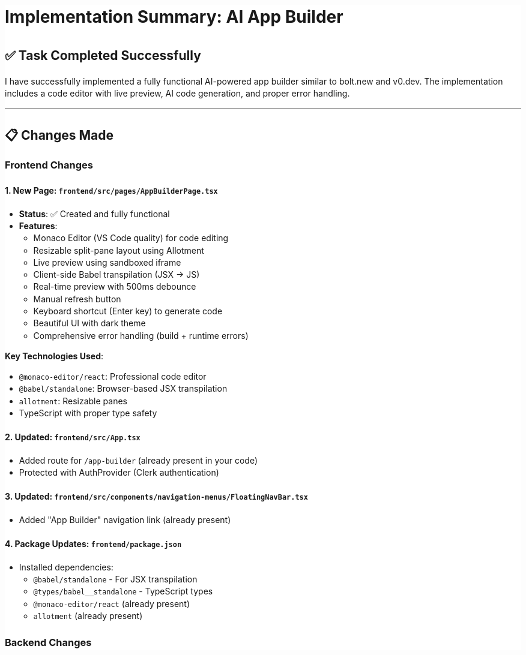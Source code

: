 # Implementation Summary: AI App Builder

## ✅ Task Completed Successfully

I have successfully implemented a fully functional AI-powered app builder similar to bolt.new and v0.dev. The implementation includes a code editor with live preview, AI code generation, and proper error handling.

---

## 📋 Changes Made

### Frontend Changes

#### 1. **New Page: `frontend/src/pages/AppBuilderPage.tsx`**
   - **Status**: ✅ Created and fully functional
   - **Features**:
     - Monaco Editor (VS Code quality) for code editing
     - Resizable split-pane layout using Allotment
     - Live preview using sandboxed iframe
     - Client-side Babel transpilation (JSX → JS)
     - Real-time preview with 500ms debounce
     - Manual refresh button
     - Keyboard shortcut (Enter key) to generate code
     - Beautiful UI with dark theme
     - Comprehensive error handling (build + runtime errors)
   
   **Key Technologies Used**:
   - `@monaco-editor/react`: Professional code editor
   - `@babel/standalone`: Browser-based JSX transpilation
   - `allotment`: Resizable panes
   - TypeScript with proper type safety

#### 2. **Updated: `frontend/src/App.tsx`**
   - Added route for `/app-builder` (already present in your code)
   - Protected with AuthProvider (Clerk authentication)

#### 3. **Updated: `frontend/src/components/navigation-menus/FloatingNavBar.tsx`**
   - Added "App Builder" navigation link (already present)

#### 4. **Package Updates: `frontend/package.json`**
   - Installed dependencies:
     - `@babel/standalone` - For JSX transpilation
     - `@types/babel__standalone` - TypeScript types
     - `@monaco-editor/react` (already present)
     - `allotment` (already present)

### Backend Changes
